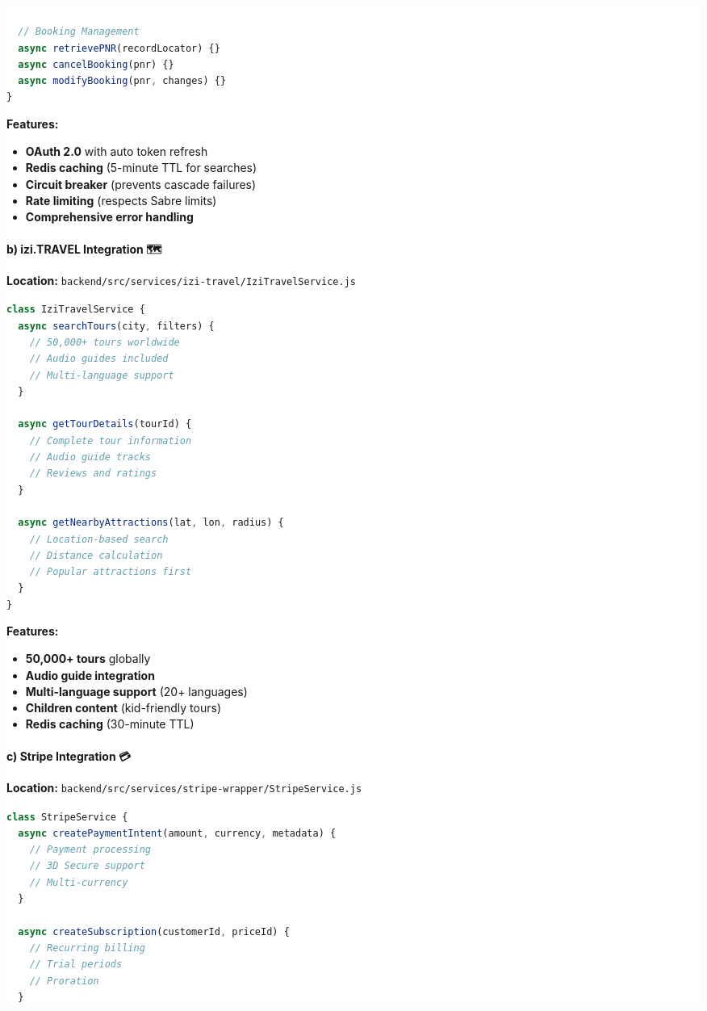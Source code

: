 ```javascript

  // Booking Management
  async retrievePNR(recordLocator) {}
  async cancelBooking(pnr) {}
  async modifyBooking(pnr, changes) {}
}
```

**Features:**

- **OAuth 2.0** with auto token refresh
- **Redis caching** (5-minute TTL for searches)
- **Circuit breaker** (prevents cascade failures)
- **Rate limiting** (respects Sabre limits)
- **Comprehensive error handling**

#### **b) izi.TRAVEL Integration** 🗺️

**Location:** `backend/src/services/izi-travel/IziTravelService.js`

```javascript
class IziTravelService {
  async searchTours(city, filters) {
    // 50,000+ tours worldwide
    // Audio guides included
    // Multi-language support
  }

  async getTourDetails(tourId) {
    // Complete tour information
    // Audio guide tracks
    // Reviews and ratings
  }

  async getNearbyAttractions(lat, lon, radius) {
    // Location-based search
    // Distance calculation
    // Popular attractions first
  }
}
```

**Features:**

- **50,000+ tours** globally
- **Audio guide integration**
- **Multi-language support** (20+ languages)
- **Children content** (kid-friendly tours)
- **Redis caching** (30-minute TTL)

#### **c) Stripe Integration** 💳

**Location:** `backend/src/services/stripe-wrapper/StripeService.js`

```javascript
class StripeService {
  async createPaymentIntent(amount, currency, metadata) {
    // Payment processing
    // 3D Secure support
    // Multi-currency
  }

  async createSubscription(customerId, priceId) {
    // Recurring billing
    // Trial periods
    // Proration
  }
```